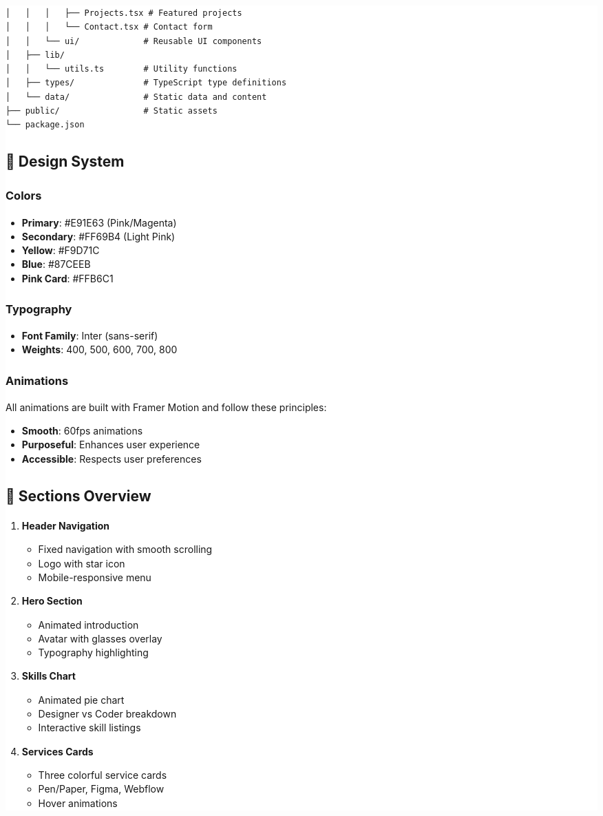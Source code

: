 ```
│   │   │   ├── Projects.tsx # Featured projects
│   │   │   └── Contact.tsx # Contact form
│   │   └── ui/             # Reusable UI components
│   ├── lib/
│   │   └── utils.ts        # Utility functions
│   ├── types/              # TypeScript type definitions
│   └── data/               # Static data and content
├── public/                 # Static assets
└── package.json
```

## 🎨 Design System

### Colors
- **Primary**: #E91E63 (Pink/Magenta)
- **Secondary**: #FF69B4 (Light Pink)
- **Yellow**: #F9D71C
- **Blue**: #87CEEB
- **Pink Card**: #FFB6C1

### Typography
- **Font Family**: Inter (sans-serif)
- **Weights**: 400, 500, 600, 700, 800

### Animations
All animations are built with Framer Motion and follow these principles:
- **Smooth**: 60fps animations
- **Purposeful**: Enhances user experience
- **Accessible**: Respects user preferences

## 📱 Sections Overview

1. **Header Navigation**
   - Fixed navigation with smooth scrolling
   - Logo with star icon
   - Mobile-responsive menu

2. **Hero Section**
   - Animated introduction
   - Avatar with glasses overlay
   - Typography highlighting

3. **Skills Chart**
   - Animated pie chart
   - Designer vs Coder breakdown
   - Interactive skill listings

4. **Services Cards**
   - Three colorful service cards
   - Pen/Paper, Figma, Webflow
   - Hover animations
